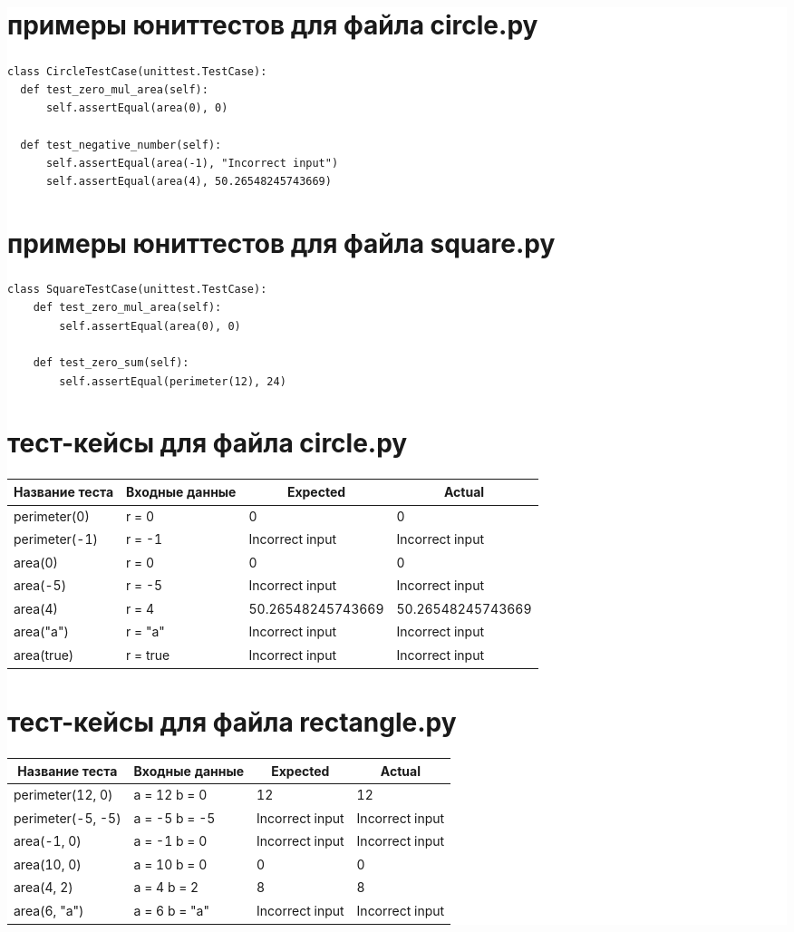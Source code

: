 # примеры юниттестов для файла circle.py

    class CircleTestCase(unittest.TestCase):
      def test_zero_mul_area(self):
          self.assertEqual(area(0), 0)
  
      def test_negative_number(self):
          self.assertEqual(area(-1), "Incorrect input")
          self.assertEqual(area(4), 50.26548245743669)

# примеры юниттестов для файла square.py

    class SquareTestCase(unittest.TestCase):
        def test_zero_mul_area(self):
            self.assertEqual(area(0), 0)
    
        def test_zero_sum(self):
            self.assertEqual(perimeter(12), 24)


# тест-кейсы для файла circle.py

|     Название теста     |     Входные данные     |     Expected     |     Actual       |
|------------------------|------------------------|------------------|----------------- |
|      perimeter(0)      |        r = 0           |         0        |        0         |
|      perimeter(-1)     |        r = -1          | Incorrect input  | Incorrect input  |
|      area(0)           |        r = 0           |         0        |        0         |
|      area(-5)          |        r = -5          | Incorrect input  | Incorrect input  |
|      area(4)           |        r = 4           | 50.26548245743669| 50.26548245743669|
|      area("a")         |        r = "a"         | Incorrect input  |  Incorrect input |
|      area(true)        |        r = true        | Incorrect input  |  Incorrect input |



# тест-кейсы для файла rectangle.py

|     Название теста     |     Входные данные     |     Expected     |     Actual       |
|------------------------|------------------------|------------------|----------------- |
|      perimeter(12, 0)  |      a = 12  b = 0     |         12       |        12        |
|      perimeter(-5, -5) |      a = -5  b = -5    | Incorrect input  | Incorrect input  |
|      area(-1, 0)       |      a = -1  b = 0     | Incorrect input  | Incorrect input  |
|      area(10, 0)       |      a = 10  b = 0     |         0        |        0         |
|      area(4, 2)        |      a = 4   b = 2     |         8        |        8         |
|      area(6, "a")      |      a = 6   b = "a"   | Incorrect input  | Incorrect input  |
